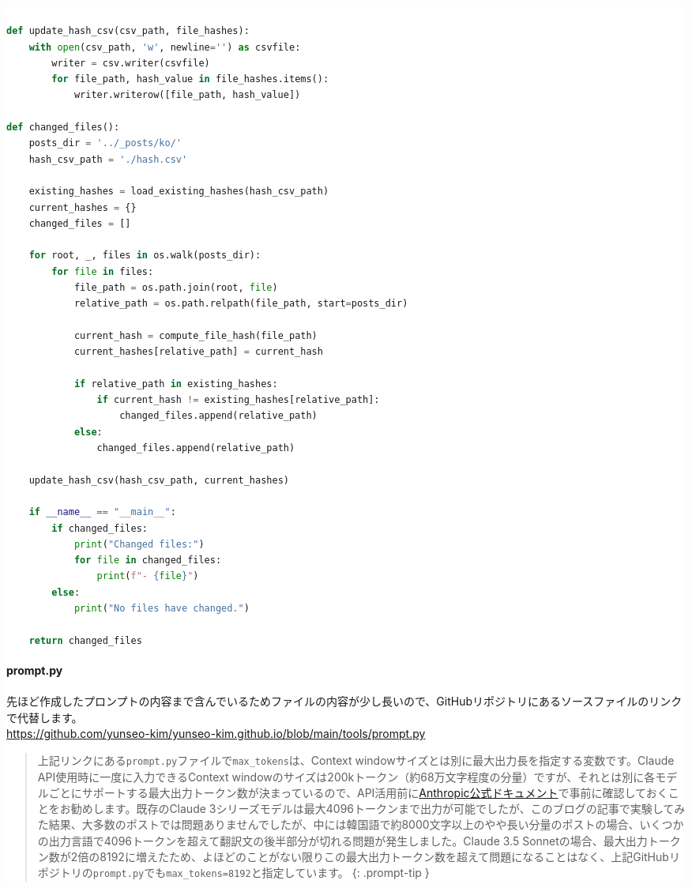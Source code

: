 ```python

def update_hash_csv(csv_path, file_hashes):
    with open(csv_path, 'w', newline='') as csvfile:
        writer = csv.writer(csvfile)
        for file_path, hash_value in file_hashes.items():
            writer.writerow([file_path, hash_value])

def changed_files():
    posts_dir = '../_posts/ko/'
    hash_csv_path = './hash.csv'
    
    existing_hashes = load_existing_hashes(hash_csv_path)
    current_hashes = {}
    changed_files = []

    for root, _, files in os.walk(posts_dir):
        for file in files:
            file_path = os.path.join(root, file)
            relative_path = os.path.relpath(file_path, start=posts_dir)
            
            current_hash = compute_file_hash(file_path)
            current_hashes[relative_path] = current_hash
            
            if relative_path in existing_hashes:
                if current_hash != existing_hashes[relative_path]:
                    changed_files.append(relative_path)
            else:
                changed_files.append(relative_path)

    update_hash_csv(hash_csv_path, current_hashes)

    if __name__ == "__main__":
        if changed_files:
            print("Changed files:")
            for file in changed_files:
                print(f"- {file}")
        else:
            print("No files have changed.")

    return changed_files
```

#### prompt.py
先ほど作成したプロンプトの内容まで含んでいるためファイルの内容が少し長いので、GitHubリポジトリにあるソースファイルのリンクで代替します。  
<https://github.com/yunseo-kim/yunseo-kim.github.io/blob/main/tools/prompt.py>

> 上記リンクにある`prompt.py`ファイルで`max_tokens`は、Context windowサイズとは別に最大出力長を指定する変数です。Claude API使用時に一度に入力できるContext windowのサイズは200kトークン（約68万文字程度の分量）ですが、それとは別に各モデルごとにサポートする最大出力トークン数が決まっているので、API活用前に[Anthropic公式ドキュメント](https://docs.anthropic.com/en/docs/about-claude/models)で事前に確認しておくことをお勧めします。既存のClaude 3シリーズモデルは最大4096トークンまで出力が可能でしたが、このブログの記事で実験してみた結果、大多数のポストでは問題ありませんでしたが、中には韓国語で約8000文字以上のやや長い分量のポストの場合、いくつかの出力言語で4096トークンを超えて翻訳文の後半部分が切れる問題が発生しました。Claude 3.5 Sonnetの場合、最大出力トークン数が2倍の8192に増えたため、よほどのことがない限りこの最大出力トークン数を超えて問題になることはなく、上記GitHubリポジトリの`prompt.py`でも`max_tokens=8192`と指定しています。
{: .prompt-tip }
